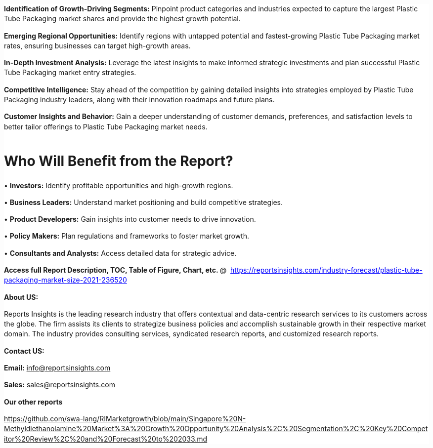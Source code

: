 <strong>Identification of Growth-Driving Segments:</strong>
Pinpoint product categories and industries expected to capture the largest Plastic Tube Packaging market shares and provide the highest growth potential.

<strong>Emerging Regional Opportunities:</strong>
Identify regions with untapped potential and fastest-growing Plastic Tube Packaging market rates, ensuring businesses can target high-growth areas.

<strong>In-Depth Investment Analysis:</strong>
Leverage the latest insights to make informed strategic investments and plan successful Plastic Tube Packaging market entry strategies.

<strong>Competitive Intelligence:</strong>
Stay ahead of the competition by gaining detailed insights into strategies employed by Plastic Tube Packaging industry leaders, along with their innovation roadmaps and future plans.

<strong>Customer Insights and Behavior:</strong>
Gain a deeper understanding of customer demands, preferences, and satisfaction levels to better tailor offerings to Plastic Tube Packaging market needs.

# <strong>Who Will Benefit from the Report?</strong>

• <strong>Investors:</strong> Identify profitable opportunities and high-growth regions.

• <strong>Business Leaders:</strong> Understand market positioning and build competitive strategies.

• <strong>Product Developers:</strong> Gain insights into customer needs to drive innovation.

• <strong>Policy Makers:</strong> Plan regulations and frameworks to foster market growth.

• <strong>Consultants and Analysts:</strong> Access detailed data for strategic advice.
</ul>
<strong>Access full Report Description, TOC, Table of Figure, Chart, etc. </strong>@  <a href=https://reportsinsights.com/industry-forecast/plastic-tube-packaging-market-size-2021-236520 style=color:#0000ff;>https://reportsinsights.com/industry-forecast/plastic-tube-packaging-market-size-2021-236520</a></font>

<strong><strong>About US</strong>:</strong>

Reports Insights is the leading research industry that offers contextual and data-centric research services to its customers across the globe. The firm assists its clients to strategize business policies and accomplish sustainable growth in their respective market domain. The industry provides consulting services, syndicated research reports, and customized research reports.

<strong>Contact US:</strong>

<p class=""""><b>Email:</b> <a href=mailto:info@reportsinsights.com>info@reportsinsights.com</a></p>
<p class=""""><b>Sales:</b> <a href=mailto:sales@reportsinsights.com>sales@reportsinsights.com</a></p>

<strong>Our other reports</strong>

<a href=https://github.com/swa-lang/RIMarketgrowth/blob/main/Singapore%20N-Methyldiethanolamine%20Market%3A%20Growth%20Opportunity%20Analysis%2C%20Segmentation%2C%20Key%20Competitor%20Review%2C%20and%20Forecast%20to%202033.md>https://github.com/swa-lang/RIMarketgrowth/blob/main/Singapore%20N-Methyldiethanolamine%20Market%3A%20Growth%20Opportunity%20Analysis%2C%20Segmentation%2C%20Key%20Competitor%20Review%2C%20and%20Forecast%20to%202033.md</a>
